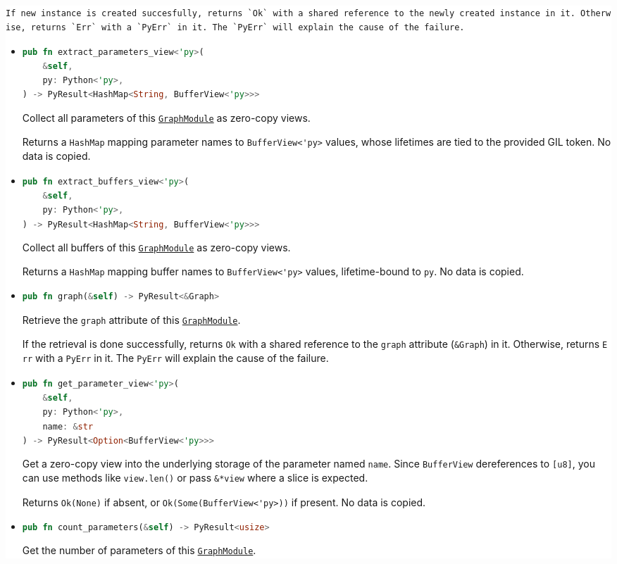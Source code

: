     If new instance is created succesfully, returns `Ok` with a shared reference to the newly created instance in it. Otherwise, returns `Err` with a `PyErr` in it. The `PyErr` will explain the cause of the failure.

*   ```rust
    pub fn extract_parameters_view<'py>(
        &self,
        py: Python<'py>,
    ) -> PyResult<HashMap<String, BufferView<'py>>>
    ```

    Collect all parameters of this [`GraphModule`](#pub-struct-graphmodule) as zero-copy views.

    Returns a `HashMap` mapping parameter names to `BufferView<'py>` values, whose lifetimes are tied to the provided GIL token. No data is copied.

*   ```rust
    pub fn extract_buffers_view<'py>(
        &self,
        py: Python<'py>,
    ) -> PyResult<HashMap<String, BufferView<'py>>>
    ```

    Collect all buffers of this [`GraphModule`](#pub-struct-graphmodule) as zero-copy views.

    Returns a `HashMap` mapping buffer names to `BufferView<'py>` values, lifetime-bound to `py`. No data is copied.

*   ```rust
    pub fn graph(&self) -> PyResult<&Graph>
    ```

    Retrieve the `graph` attribute of this [`GraphModule`](#pub-struct-graphmodule).

    If the retrieval is done successfully, returns `Ok` with a shared reference to the `graph` attribute (`&Graph`) in it. Otherwise, returns `Err` with a `PyErr` in it. The `PyErr` will explain the cause of the failure.

*   ```rust
    pub fn get_parameter_view<'py>(
        &self,
        py: Python<'py>,
        name: &str
    ) -> PyResult<Option<BufferView<'py>>>
    ```

    Get a zero-copy view into the underlying storage of the parameter named `name`. Since `BufferView` dereferences to `[u8]`, you can use methods like `view.len()` or pass `&*view` where a slice is expected.
    
    Returns `Ok(None)` if absent, or `Ok(Some(BufferView<'py>))` if present. No data is copied.

*   ```rust
    pub fn count_parameters(&self) -> PyResult<usize>
    ```

    Get the number of parameters of this [`GraphModule`](#pub-struct-graphmodule).
